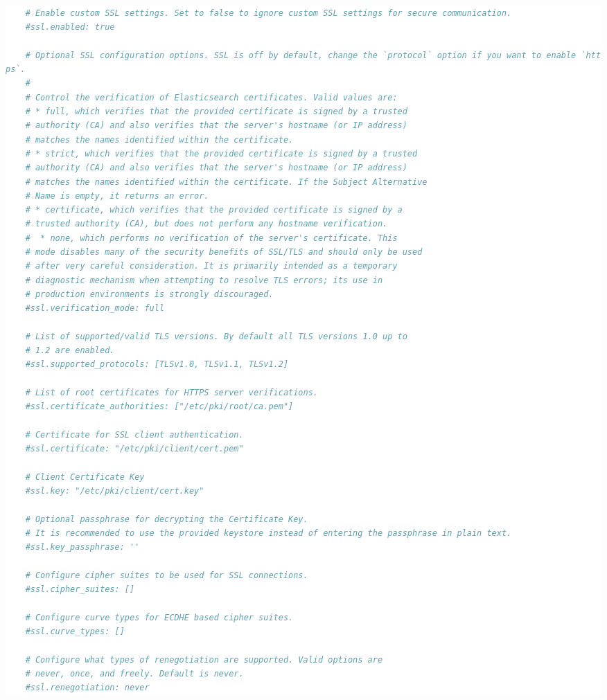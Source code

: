 ```yaml
    # Enable custom SSL settings. Set to false to ignore custom SSL settings for secure communication.
    #ssl.enabled: true

    # Optional SSL configuration options. SSL is off by default, change the `protocol` option if you want to enable `https`.
    #
    # Control the verification of Elasticsearch certificates. Valid values are:
    # * full, which verifies that the provided certificate is signed by a trusted
    # authority (CA) and also verifies that the server's hostname (or IP address)
    # matches the names identified within the certificate.
    # * strict, which verifies that the provided certificate is signed by a trusted
    # authority (CA) and also verifies that the server's hostname (or IP address)
    # matches the names identified within the certificate. If the Subject Alternative
    # Name is empty, it returns an error.
    # * certificate, which verifies that the provided certificate is signed by a
    # trusted authority (CA), but does not perform any hostname verification.
    #  * none, which performs no verification of the server's certificate. This
    # mode disables many of the security benefits of SSL/TLS and should only be used
    # after very careful consideration. It is primarily intended as a temporary
    # diagnostic mechanism when attempting to resolve TLS errors; its use in
    # production environments is strongly discouraged.
    #ssl.verification_mode: full

    # List of supported/valid TLS versions. By default all TLS versions 1.0 up to
    # 1.2 are enabled.
    #ssl.supported_protocols: [TLSv1.0, TLSv1.1, TLSv1.2]

    # List of root certificates for HTTPS server verifications.
    #ssl.certificate_authorities: ["/etc/pki/root/ca.pem"]

    # Certificate for SSL client authentication.
    #ssl.certificate: "/etc/pki/client/cert.pem"

    # Client Certificate Key
    #ssl.key: "/etc/pki/client/cert.key"

    # Optional passphrase for decrypting the Certificate Key.
    # It is recommended to use the provided keystore instead of entering the passphrase in plain text.
    #ssl.key_passphrase: ''

    # Configure cipher suites to be used for SSL connections.
    #ssl.cipher_suites: []

    # Configure curve types for ECDHE based cipher suites.
    #ssl.curve_types: []

    # Configure what types of renegotiation are supported. Valid options are
    # never, once, and freely. Default is never.
    #ssl.renegotiation: never
```
